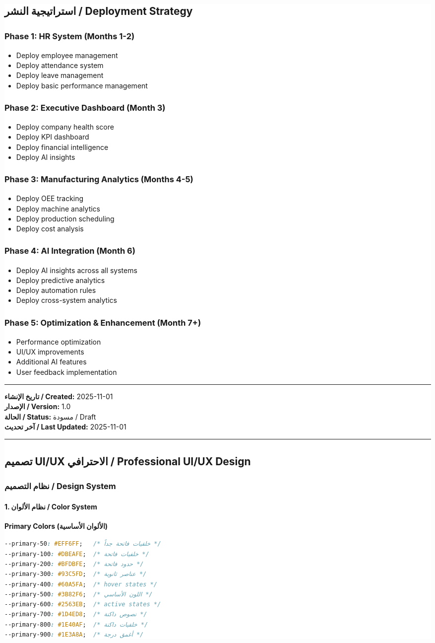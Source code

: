 ## استراتيجية النشر / Deployment Strategy

### Phase 1: HR System (Months 1-2)
- Deploy employee management
- Deploy attendance system
- Deploy leave management
- Deploy basic performance management

### Phase 2: Executive Dashboard (Month 3)
- Deploy company health score
- Deploy KPI dashboard
- Deploy financial intelligence
- Deploy AI insights

### Phase 3: Manufacturing Analytics (Months 4-5)
- Deploy OEE tracking
- Deploy machine analytics
- Deploy production scheduling
- Deploy cost analysis

### Phase 4: AI Integration (Month 6)
- Deploy AI insights across all systems
- Deploy predictive analytics
- Deploy automation rules
- Deploy cross-system analytics

### Phase 5: Optimization & Enhancement (Month 7+)
- Performance optimization
- UI/UX improvements
- Additional AI features
- User feedback implementation

---

**تاريخ الإنشاء / Created:** 2025-11-01  
**الإصدار / Version:** 1.0  
**الحالة / Status:** مسودة / Draft  
**آخر تحديث / Last Updated:** 2025-11-01


---

## تصميم UI/UX الاحترافي / Professional UI/UX Design

### نظام التصميم / Design System

#### 1. نظام الألوان / Color System

**Primary Colors (الألوان الأساسية)**
```css
--primary-50: #EFF6FF;   /* خلفيات فاتحة جداً */
--primary-100: #DBEAFE;  /* خلفيات فاتحة */
--primary-200: #BFDBFE;  /* حدود فاتحة */
--primary-300: #93C5FD;  /* عناصر ثانوية */
--primary-400: #60A5FA;  /* hover states */
--primary-500: #3B82F6;  /* اللون الأساسي */
--primary-600: #2563EB;  /* active states */
--primary-700: #1D4ED8;  /* نصوص داكنة */
--primary-800: #1E40AF;  /* خلفيات داكنة */
--primary-900: #1E3A8A;  /* أغمق درجة */
```
